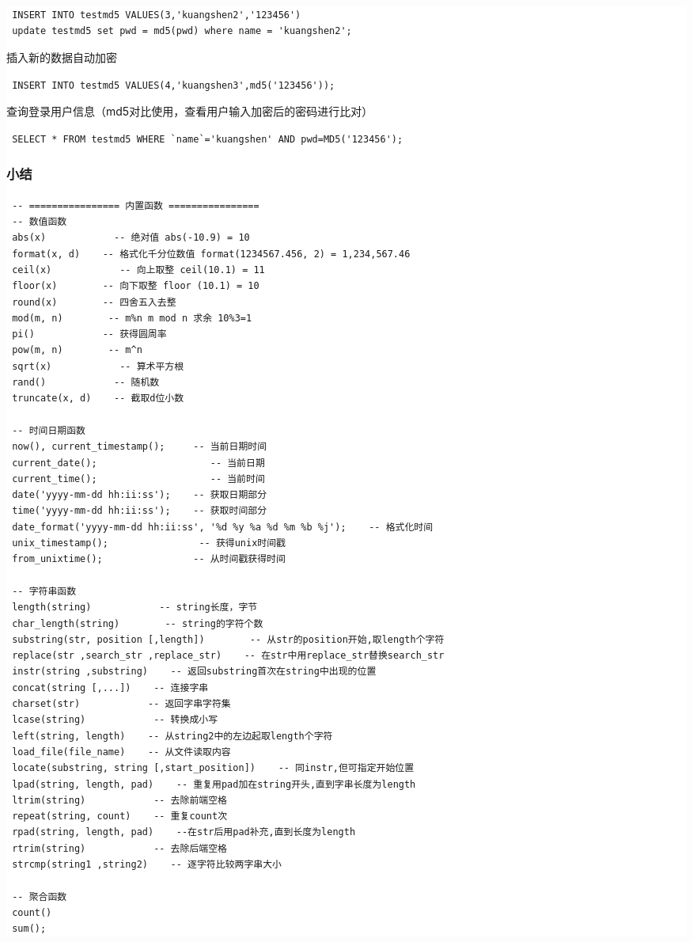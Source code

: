 ```
 INSERT INTO testmd5 VALUES(3,'kuangshen2','123456')
 update testmd5 set pwd = md5(pwd) where name = 'kuangshen2';
```

插入新的数据自动加密

```
 INSERT INTO testmd5 VALUES(4,'kuangshen3',md5('123456'));
```

查询登录用户信息（md5对比使用，查看用户输入加密后的密码进行比对）

```
 SELECT * FROM testmd5 WHERE `name`='kuangshen' AND pwd=MD5('123456');
```



### 小结

```
 -- ================ 内置函数 ================
 -- 数值函数
 abs(x)            -- 绝对值 abs(-10.9) = 10
 format(x, d)    -- 格式化千分位数值 format(1234567.456, 2) = 1,234,567.46
 ceil(x)            -- 向上取整 ceil(10.1) = 11
 floor(x)        -- 向下取整 floor (10.1) = 10
 round(x)        -- 四舍五入去整
 mod(m, n)        -- m%n m mod n 求余 10%3=1
 pi()            -- 获得圆周率
 pow(m, n)        -- m^n
 sqrt(x)            -- 算术平方根
 rand()            -- 随机数
 truncate(x, d)    -- 截取d位小数
 
 -- 时间日期函数
 now(), current_timestamp();     -- 当前日期时间
 current_date();                    -- 当前日期
 current_time();                    -- 当前时间
 date('yyyy-mm-dd hh:ii:ss');    -- 获取日期部分
 time('yyyy-mm-dd hh:ii:ss');    -- 获取时间部分
 date_format('yyyy-mm-dd hh:ii:ss', '%d %y %a %d %m %b %j');    -- 格式化时间
 unix_timestamp();                -- 获得unix时间戳
 from_unixtime();                -- 从时间戳获得时间
 
 -- 字符串函数
 length(string)            -- string长度，字节
 char_length(string)        -- string的字符个数
 substring(str, position [,length])        -- 从str的position开始,取length个字符
 replace(str ,search_str ,replace_str)    -- 在str中用replace_str替换search_str
 instr(string ,substring)    -- 返回substring首次在string中出现的位置
 concat(string [,...])    -- 连接字串
 charset(str)            -- 返回字串字符集
 lcase(string)            -- 转换成小写
 left(string, length)    -- 从string2中的左边起取length个字符
 load_file(file_name)    -- 从文件读取内容
 locate(substring, string [,start_position])    -- 同instr,但可指定开始位置
 lpad(string, length, pad)    -- 重复用pad加在string开头,直到字串长度为length
 ltrim(string)            -- 去除前端空格
 repeat(string, count)    -- 重复count次
 rpad(string, length, pad)    --在str后用pad补充,直到长度为length
 rtrim(string)            -- 去除后端空格
 strcmp(string1 ,string2)    -- 逐字符比较两字串大小
 
 -- 聚合函数
 count()
 sum();
```